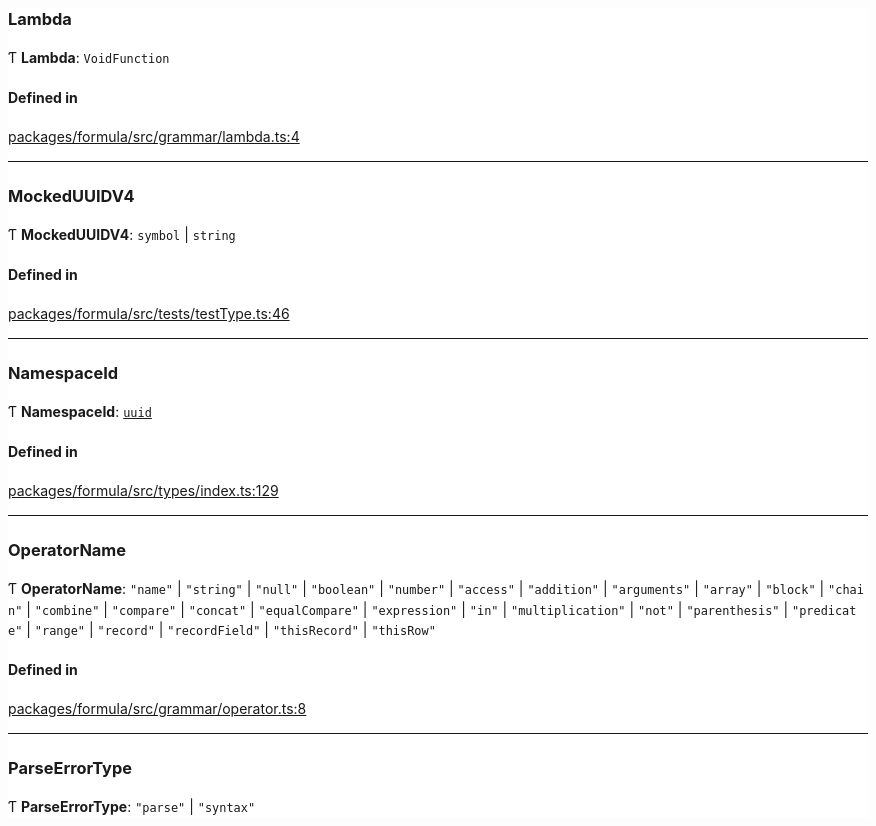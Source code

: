 ### <a id="lambda" name="lambda"></a> Lambda

Ƭ **Lambda**: `VoidFunction`

#### Defined in

[packages/formula/src/grammar/lambda.ts:4](https://github.com/mashcard/mashcard/blob/main/packages/formula/src/grammar/lambda.ts#L4)

___

### <a id="mockeduuidv4" name="mockeduuidv4"></a> MockedUUIDV4

Ƭ **MockedUUIDV4**: `symbol` \| `string`

#### Defined in

[packages/formula/src/tests/testType.ts:46](https://github.com/mashcard/mashcard/blob/main/packages/formula/src/tests/testType.ts#L46)

___

### <a id="namespaceid" name="namespaceid"></a> NamespaceId

Ƭ **NamespaceId**: [`uuid`](README.md#uuid)

#### Defined in

[packages/formula/src/types/index.ts:129](https://github.com/mashcard/mashcard/blob/main/packages/formula/src/types/index.ts#L129)

___

### <a id="operatorname" name="operatorname"></a> OperatorName

Ƭ **OperatorName**: ``"name"`` \| ``"string"`` \| ``"null"`` \| ``"boolean"`` \| ``"number"`` \| ``"access"`` \| ``"addition"`` \| ``"arguments"`` \| ``"array"`` \| ``"block"`` \| ``"chain"`` \| ``"combine"`` \| ``"compare"`` \| ``"concat"`` \| ``"equalCompare"`` \| ``"expression"`` \| ``"in"`` \| ``"multiplication"`` \| ``"not"`` \| ``"parenthesis"`` \| ``"predicate"`` \| ``"range"`` \| ``"record"`` \| ``"recordField"`` \| ``"thisRecord"`` \| ``"thisRow"``

#### Defined in

[packages/formula/src/grammar/operator.ts:8](https://github.com/mashcard/mashcard/blob/main/packages/formula/src/grammar/operator.ts#L8)

___

### <a id="parseerrortype" name="parseerrortype"></a> ParseErrorType

Ƭ **ParseErrorType**: ``"parse"`` \| ``"syntax"``
